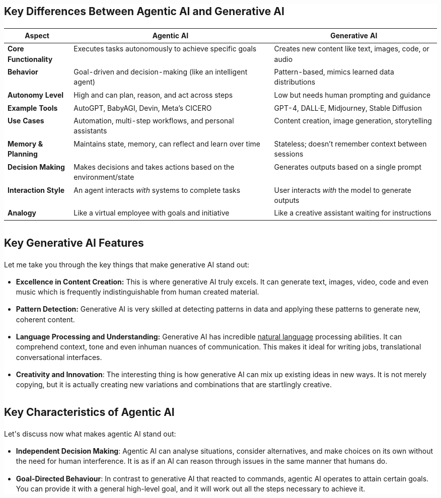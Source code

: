 ## Key Differences Between Agentic AI and Generative AI

| **Aspect** | **Agentic AI** | **Generative AI** |
| --- | --- | --- |
| **Core Functionality** | Executes tasks autonomously to achieve specific goals | Creates new content like text, images, code, or audio |
| **Behavior** | Goal-driven and decision-making (like an intelligent agent) | Pattern-based, mimics learned data distributions |
| **Autonomy Level** | High and can plan, reason, and act across steps | Low but needs human prompting and guidance |
| **Example Tools** | AutoGPT, BabyAGI, Devin, Meta’s CICERO | GPT-4, DALL·E, Midjourney, Stable Diffusion |
| **Use Cases** | Automation, multi-step workflows, and personal assistants | Content creation, image generation, storytelling |
| **Memory & Planning** | Maintains state, memory, can reflect and learn over time | Stateless; doesn’t remember context between sessions |
| **Decision Making** | Makes decisions and takes actions based on the environment/state | Generates outputs based on a single prompt |
| **Interaction Style** | An agent interacts *with* systems to complete tasks | User interacts *with* the model to generate outputs |
| **Analogy** | Like a virtual employee with goals and initiative | Like a creative assistant waiting for instructions |

## Key Generative AI Features

Let me take you through the key things that make generative AI stand out:

* **Excellence in Content Creation:** This is where generative AI truly excels. It can generate text, images, video, code and even music which is frequently indistinguishable from human created material.
    
* **Pattern Detection:** Generative AI is very skilled at detecting patterns in data and applying these patterns to generate new, coherent content.
    
* **Language Processing and Understanding:** Generative AI has incredible [natural language](https://keploy.io/blog/technology/revolutionising-unit-test-generation-with-llms) processing abilities. It can comprehend context, tone and even inhuman nuances of communication. This makes it ideal for writing jobs, translational conversational interfaces.
    
* **Creativity and Innovation**: The interesting thing is how generative AI can mix up existing ideas in new ways. It is not merely copying, but it is actually creating new variations and combinations that are startlingly creative.
    

## Key Characteristics of Agentic AI

Let's discuss now what makes agentic AI stand out:

* **Independent Decision Making**: Agentic AI can analyse situations, consider alternatives, and make choices on its own without the need for human interference. It is as if an AI can reason through issues in the same manner that humans do.
    
* **Goal-Directed Behaviour**: In contrast to generative AI that reacted to commands, agentic AI operates to attain certain goals. You can provide it with a general high-level goal, and it will work out all the steps necessary to achieve it.
    